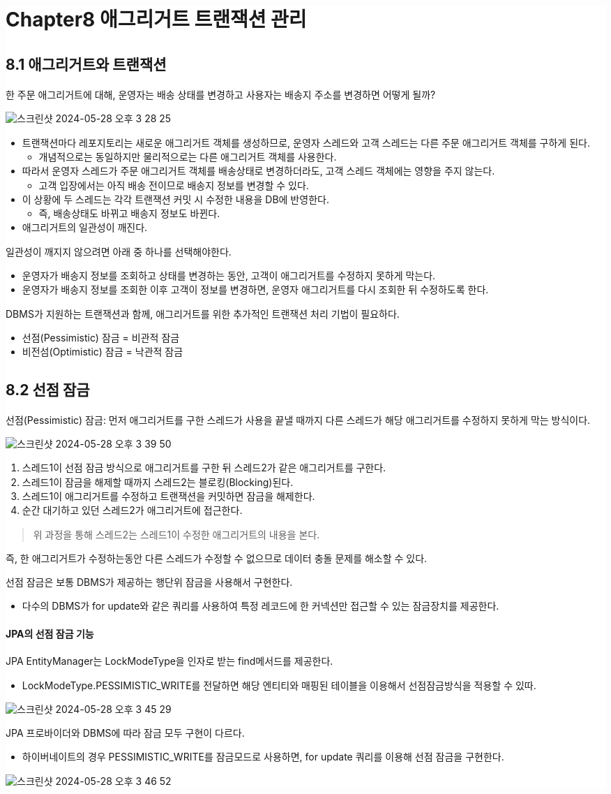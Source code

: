 # Chapter8 애그리거트 트랜잭션 관리
## 8.1 애그리거트와 트랜잭션

한 주문 애그리거트에 대해, 운영자는 배송 상태를 변경하고 사용자는 배송지 주소를 변경하면 어떻게 될까?

<img width="400" alt="스크린샷 2024-05-28 오후 3 28 25" src="https://github.com/hoa0217/study-repo/assets/48192141/a50d67ef-1eb5-483d-a5c8-b7cf0fc91372">

- 트랜잭션마다 레포지토리는 새로운 애그리거트 객체를 생성하므로, 운영자 스레드와 고객 스레드는 다른 주문 애그리거트 객체를 구하게 된다.
  - 개념적으로는 동일하지만 물리적으로는 다른 애그리거트 객체를 사용한다.
- 따라서 운영자 스레드가 주문 애그리거트 객체를 배송상태로 변경하더라도, 고객 스레드 객체에는 영향을 주지 않는다.
  - 고객 입장에서는 아직 배송 전이므로 배송지 정보를 변경할 수 있다.
- 이 상황에 두 스레드는 각각 트랜잭션 커밋 시 수정한 내용을 DB에 반영한다.
  - 즉, 배송상태도 바뀌고 배송지 정보도 바뀐다.
- 애그리거트의 일관성이 깨진다.

일관성이 깨지지 않으려면 아래 중 하나를 선택해야한다.
- 운영자가 배송지 정보를 조회하고 상태를 변경하는 동안, 고객이 애그리거트를 수정하지 못하게 막는다.
- 운영자가 배송지 정보를 조회한 이후 고객이 정보를 변경하면, 운영자 애그리거트를 다시 조회한 뒤 수정하도록 한다.

DBMS가 지원하는 트랜잭션과 함께, 애그리거트를 위한 추가적인 트랜잭션 처리 기법이 필요하다.
- 선점(Pessimistic) 잠금 = 비관적 잠금
- 비전섬(Optimistic) 잠금 = 낙관적 잠금

## 8.2 선점 잠금

선점(Pessimistic) 잠금: 먼저 애그리거트를 구한 스레드가 사용을 끝낼 때까지 다른 스레드가 해당 애그리거트를 수정하지 못하게 막는 방식이다.

<img width="400" alt="스크린샷 2024-05-28 오후 3 39 50" src="https://github.com/hoa0217/study-repo/assets/48192141/6a33c81c-70f0-4cba-a801-79cef07508c0">

1. 스레드1이 선점 잠금 방식으로 애그리거트를 구한 뒤 스레드2가 같은 애그리거트를 구한다.
2. 스레드1이 잠금을 해제할 때까지 스레드2는 블로킹(Blocking)된다.
3. 스레드1이 애그리거트를 수정하고 트랜잭션을 커밋하면 잠금을 해제한다.
4. 순간 대기하고 있던 스레드2가 애그리거트에 접근한다.

> 위 과정을 통해 스레드2는 스레드1이 수정한 애그리거트의 내용을 본다.

즉, 한 애그리거트가 수정하는동안 다른 스레드가 수정할 수 없으므로 데이터 충돌 문제를 해소할 수 있다.

선점 잠금은 보통 DBMS가 제공하는 행단위 잠금을 사용해서 구현한다.
- 다수의 DBMS가 for update와 같은 쿼리를 사용하여 특정 레코드에 한 커넥션만 접근할 수 있는 잠금장치를 제공한다.

#### JPA의 선점 잠금 기능
JPA EntityManager는 LockModeType을 인자로 받는 find메서드를 제공한다.
- LockModeType.PESSIMISTIC_WRITE를 전달하면 해당 엔티티와 매핑된 테이블을 이용해서 선점잠금방식을 적용할 수 있따.

<img width="500" alt="스크린샷 2024-05-28 오후 3 45 29" src="https://github.com/hoa0217/study-repo/assets/48192141/efa2218c-1b13-4be8-b7c3-fcb6bc5ec987">

JPA 프로바이더와 DBMS에 따라 잠금 모두 구현이 다르다.
- 하이버네이트의 경우 PESSIMISTIC_WRITE를 잠금모드로 사용하면, for update 쿼리를 이용해 선점 잠금을 구현한다.

<img width="500" alt="스크린샷 2024-05-28 오후 3 46 52" src="https://github.com/hoa0217/study-repo/assets/48192141/89cfb00b-a796-4f75-b4c8-5a86657895be">
